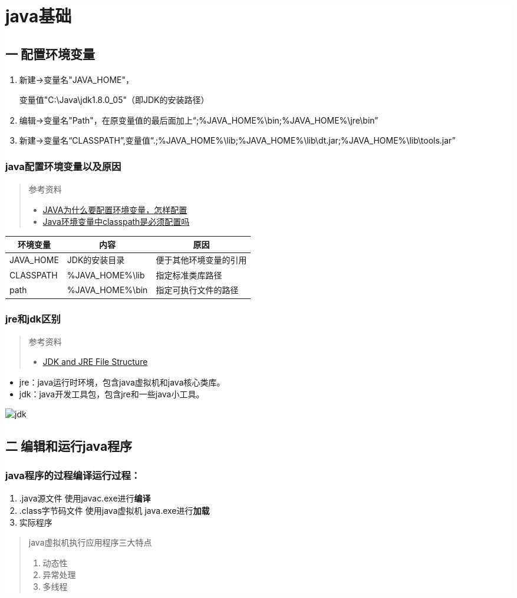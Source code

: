 # java基础

## 一 配置环境变量

1.  新建->变量名"JAVA_HOME"，

    变量值"C:\Java\jdk1.8.0_05"（即JDK的安装路径） 

2.  编辑->变量名"Path"，在原变量值的最后面加上“;%JAVA_HOME%\bin;%JAVA_HOME%\jre\bin” 

3.  新建->变量名“CLASSPATH”,变量值“.;%JAVA_HOME%\lib;%JAVA_HOME%\lib\dt.jar;%JAVA_HOME%\lib\tools.jar”

### java配置环境变量以及原因

>   参考资料
>
>   -   [JAVA为什么要配置环境变量，怎样配置](https://www.cnblogs.com/zhangpengshou/p/4232204.html)
>   -   [Java环境变量中classpath是必须配置吗](https://zhidao.baidu.com/question/1605930365893725827.html)

| 环境变量  | 内容            | 原因                   |
| --------- | --------------- | ---------------------- |
| JAVA_HOME | JDK的安装目录   | 便于其他环境变量的引用 |
| CLASSPATH | %JAVA_HOME%\lib | 指定标准类库路径       |
| path      | %JAVA_HOME%\bin | 指定可执行文件的路径   |



### jre和jdk区别 

>   参考资料
>
>   -   [JDK and JRE File Structure](https://docs.oracle.com/javase/6/docs/technotes/tools/windows/jdkfiles.html)

-   jre：java运行时环境，包含java虚拟机和java核心类库。
-   jdk：java开发工具包，包含jre和一些java小工具。

![jdk](../picture/%E9%9D%A2%E8%AF%95%E9%A2%98/jdk.PNG)





## 二 编辑和运行java程序

### java程序的过程编译运行过程：

1. .java源文件 		 	使用javac.exe进行**编译**
2. .class字节码文件  		使用java虚拟机 java.exe进行**加载**
3. 实际程序

>    java虚拟机执行应用程序三大特点
>
>   1.  动态性
>   2.  异常处理
>   3.  多线程

